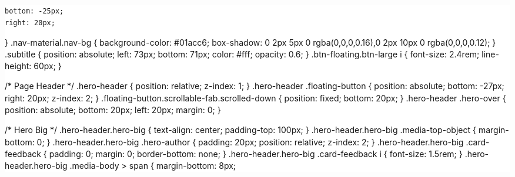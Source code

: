     bottom: -25px;
    right: 20px;
}
.nav-material.nav-bg {
    background-color: #01acc6;
    box-shadow: 0 2px 5px 0 rgba(0,0,0,0.16),0 2px 10px 0 rgba(0,0,0,0.12);
}
.subtitle {
    position: absolute;
    left: 73px;
    bottom: 71px;
    color: #fff;
    opacity: 0.6;
}
.btn-floating.btn-large i {
    font-size: 2.4rem;
    line-height: 60px;
}

/* Page Header */
.hero-header {
    position: relative;
    z-index: 1;
}
.hero-header .floating-button {
    position: absolute;
    bottom: -27px;
    right: 20px;
    z-index: 2;
}
.floating-button.scrollable-fab.scrolled-down {
    position: fixed;
    bottom: 20px;
}
.hero-header .hero-over {
    position: absolute;
    bottom: 20px;
    left: 20px;
    margin: 0;
}

/* Hero Big */
.hero-header.hero-big {
  text-align: center;
  padding-top: 100px;
}
.hero-header.hero-big .media-top-object {
  margin-bottom: 0;
}
.hero-header.hero-big .hero-author {
  padding: 20px;
  position: relative;
  z-index: 2;
}
.hero-header.hero-big .card-feedback {
  padding: 0;
  margin: 0;
  border-bottom: none;
}
.hero-header.hero-big .card-feedback i {
    font-size: 1.5rem;
}
.hero-header.hero-big .media-body > span {
  margin-bottom: 8px;